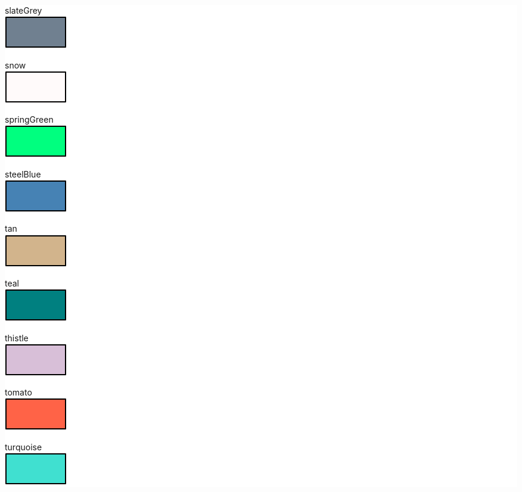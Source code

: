 slateGrey  
![slateGrey](cm-colors/slateGrey.png)

snow  
![snow](cm-colors/snow.png)

springGreen  
![springGreen](cm-colors/springGreen.png)

steelBlue  
![steelBlue](cm-colors/steelBlue.png)

tan  
![tan](cm-colors/tan.png)

teal  
![teal](cm-colors/teal.png)

thistle  
![thistle](cm-colors/thistle.png)

tomato  
![tomato](cm-colors/tomato.png)

turquoise  
![turquoise](cm-colors/turquoise.png)
